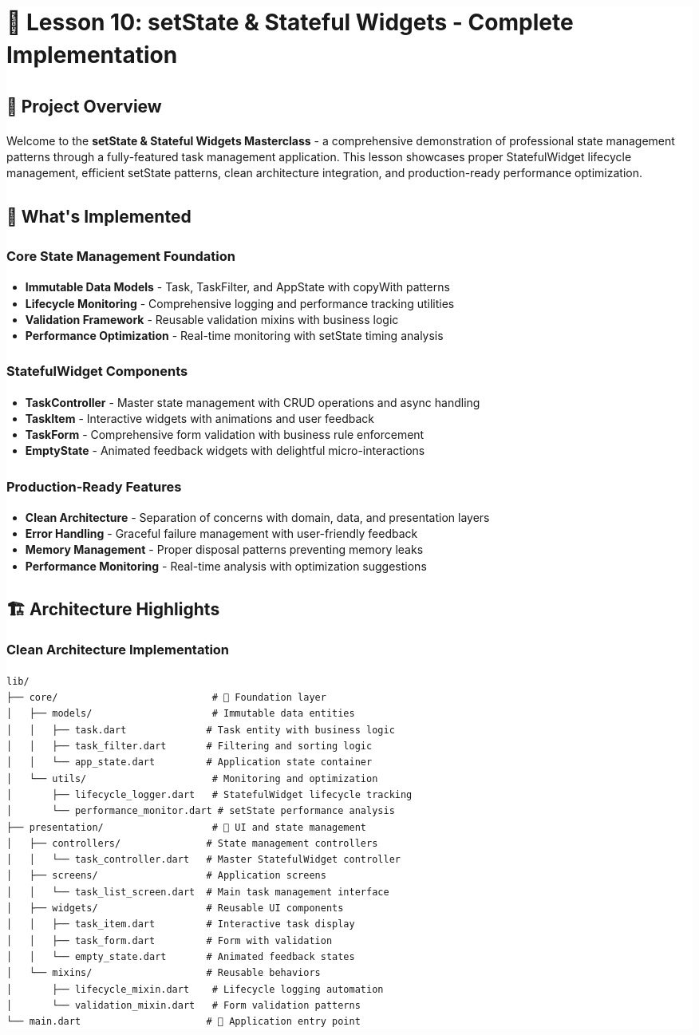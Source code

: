 # 🔄 Lesson 10: setState & Stateful Widgets - Complete Implementation

## 🎯 **Project Overview**

Welcome to the **setState & Stateful Widgets Masterclass** - a comprehensive demonstration of professional state management patterns through a fully-featured task management application. This lesson showcases proper StatefulWidget lifecycle management, efficient setState patterns, clean architecture integration, and production-ready performance optimization.

## 🚀 **What's Implemented**

### **Core State Management Foundation**
- **Immutable Data Models** - Task, TaskFilter, and AppState with copyWith patterns
- **Lifecycle Monitoring** - Comprehensive logging and performance tracking utilities
- **Validation Framework** - Reusable validation mixins with business logic
- **Performance Optimization** - Real-time monitoring with setState timing analysis

### **StatefulWidget Components**
- **TaskController** - Master state management with CRUD operations and async handling
- **TaskItem** - Interactive widgets with animations and user feedback
- **TaskForm** - Comprehensive form validation with business rule enforcement
- **EmptyState** - Animated feedback widgets with delightful micro-interactions

### **Production-Ready Features**
- **Clean Architecture** - Separation of concerns with domain, data, and presentation layers
- **Error Handling** - Graceful failure management with user-friendly feedback
- **Memory Management** - Proper disposal patterns preventing memory leaks
- **Performance Monitoring** - Real-time analysis with optimization suggestions

## 🏗️ **Architecture Highlights**

### **Clean Architecture Implementation**
```
lib/
├── core/                           # 🔧 Foundation layer
│   ├── models/                     # Immutable data entities
│   │   ├── task.dart              # Task entity with business logic
│   │   ├── task_filter.dart       # Filtering and sorting logic
│   │   └── app_state.dart         # Application state container
│   └── utils/                      # Monitoring and optimization
│       ├── lifecycle_logger.dart   # StatefulWidget lifecycle tracking
│       └── performance_monitor.dart # setState performance analysis
├── presentation/                   # 📱 UI and state management
│   ├── controllers/               # State management controllers
│   │   └── task_controller.dart   # Master StatefulWidget controller
│   ├── screens/                   # Application screens
│   │   └── task_list_screen.dart  # Main task management interface
│   ├── widgets/                   # Reusable UI components
│   │   ├── task_item.dart         # Interactive task display
│   │   ├── task_form.dart         # Form with validation
│   │   └── empty_state.dart       # Animated feedback states
│   └── mixins/                    # Reusable behaviors
│       ├── lifecycle_mixin.dart    # Lifecycle logging automation
│       └── validation_mixin.dart   # Form validation patterns
└── main.dart                      # 🚀 Application entry point
```
